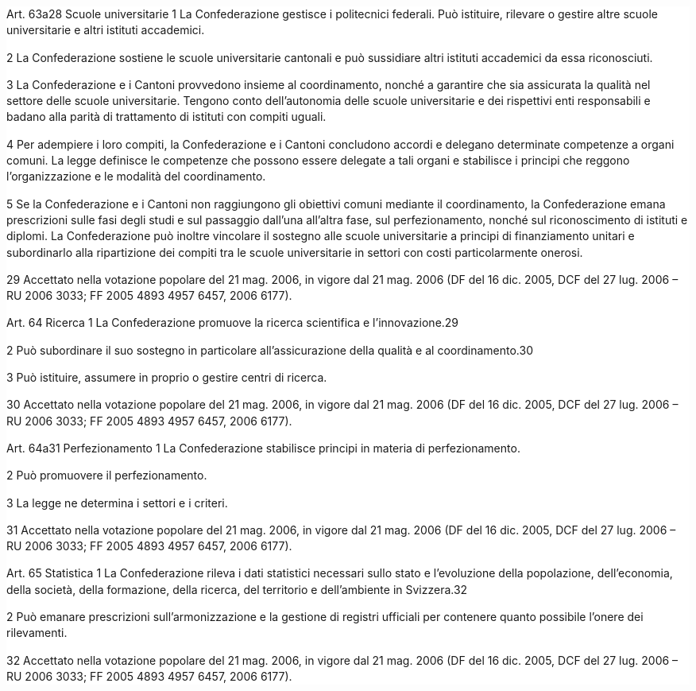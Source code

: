Art. 63a28 Scuole universitarie
1 La Confederazione gestisce i politecnici federali. Può istituire, rilevare o gestire altre scuole universitarie e altri istituti accademici.

2 La Confederazione sostiene le scuole universitarie cantonali e può sussidiare altri istituti accademici da essa riconosciuti.

3 La Confederazione e i Cantoni provvedono insieme al coordinamento, nonché a garantire che sia assicurata la qualità nel settore delle scuole universitarie. Tengono conto dell’autonomia delle scuole universitarie e dei rispettivi enti responsabili e badano alla parità di trattamento di istituti con compiti uguali.

4 Per adempiere i loro compiti, la Confederazione e i Cantoni concludono accordi e delegano determinate competenze a organi comuni. La legge definisce le competenze che possono essere delegate a tali organi e stabilisce i principi che reggono l’organizzazione e le modalità del coordinamento.

5 Se la Confederazione e i Cantoni non raggiungono gli obiettivi comuni mediante il coordinamento, la Confederazione emana prescrizioni sulle fasi degli studi e sul passaggio dall’una all’altra fase, sul perfezionamento, nonché sul riconoscimento di istituti e diplomi. La Confederazione può inoltre vincolare il sostegno alle scuole universitarie a principi di finanziamento unitari e subordinarlo alla ripartizione dei compiti tra le scuole universitarie in settori con costi particolarmente onerosi.

29 Accettato nella votazione popolare del 21 mag. 2006, in vigore dal 21 mag. 2006 (DF del 16 dic. 2005, DCF del 27 lug. 2006 – RU 2006 3033; FF 2005 4893 4957 6457, 2006 6177).

Art. 64 Ricerca
1 La Confederazione promuove la ricerca scientifica e l’innovazione.29

2 Può subordinare il suo sostegno in particolare all’assicurazione della qualità e al coordinamento.30

3 Può istituire, assumere in proprio o gestire centri di ricerca.


30 Accettato nella votazione popolare del 21 mag. 2006, in vigore dal 21 mag. 2006 (DF del 16 dic. 2005, DCF del 27 lug. 2006 – RU 2006 3033; FF 2005 4893 4957 6457, 2006 6177).

Art. 64a31 Perfezionamento
1 La Confederazione stabilisce principi in materia di perfezionamento.

2 Può promuovere il perfezionamento.

3 La legge ne determina i settori e i criteri.

31 Accettato nella votazione popolare del 21 mag. 2006, in vigore dal 21 mag. 2006 (DF del 16 dic. 2005, DCF del 27 lug. 2006 – RU 2006 3033; FF 2005 4893 4957 6457, 2006 6177).

Art. 65 Statistica
1 La Confederazione rileva i dati statistici necessari sullo stato e l’evoluzione della popolazione, dell’economia, della società, della formazione, della ricerca, del territorio e dell’ambiente in Svizzera.32

2 Può emanare prescrizioni sull’armonizzazione e la gestione di registri ufficiali per contenere quanto possibile l’onere dei rilevamenti.

32 Accettato nella votazione popolare del 21 mag. 2006, in vigore dal 21 mag. 2006 (DF del 16 dic. 2005, DCF del 27 lug. 2006 – RU 2006 3033; FF 2005 4893 4957 6457, 2006 6177).
